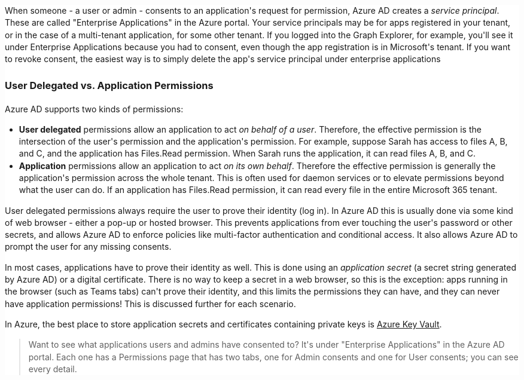 When someone - a user or admin - consents to an application's request for permission, Azure AD creates a _service principal_. These are called "Enterprise Applications" in the Azure portal. Your service principals may be for apps registered in your tenant, or in the case of a multi-tenant application, for some other tenant. If you logged into the Graph Explorer, for example, you'll see it under Enterprise Applications because you had to consent, even though the app registration is in Microsoft's tenant. If you want to revoke consent, the easiest way is to simply delete the app's service principal under enterprise applications

### User Delegated vs. Application Permissions

Azure AD supports two kinds of permissions:

  * **User delegated** permissions allow an application to act _on behalf of a user_. Therefore, the effective permission is the intersection of the user's permission and the application's permission. For example, suppose Sarah has access to files A, B, and C, and the application has Files.Read permission. When Sarah runs the application, it can read files A, B, and C.
  * **Application** permissions allow an application to act _on its own behalf_. Therefore the effective permission is generally the application's permission across the whole tenant. This is often used for daemon services or to elevate permissions beyond what the user can do. If an application has Files.Read permission, it can read every file in the entire Microsoft 365 tenant.

User delegated permissions always require the user to prove their identity (log in). In Azure AD this is usually done via some kind of web browser - either a pop-up or hosted browser. This prevents applications from ever touching the user's password or other secrets, and allows Azure AD to enforce policies like multi-factor authentication and conditional access. It also allows Azure AD to prompt the user for any missing consents.

In most cases, applications have to prove their identity as well. This is done using an _application secret_ (a secret string generated by Azure AD) or a digital certificate. There is no way to keep a secret in a web browser, so this is the exception: apps running in the browser (such as Teams tabs) can't prove their identity, and this limits the permissions they can have, and they can never have application permissions!  This is discussed further for each scenario. 

In Azure, the best place to store application secrets and certificates containing private keys is [Azure Key Vault](https://docs.microsoft.com/en-us/azure/key-vault/).

> Want to see what applications users and admins have consented to? It's under "Enterprise Applications" in the Azure AD portal. Each one has a Permissions page that has two tabs, one for Admin consents and one for User consents; you can see every detail.
